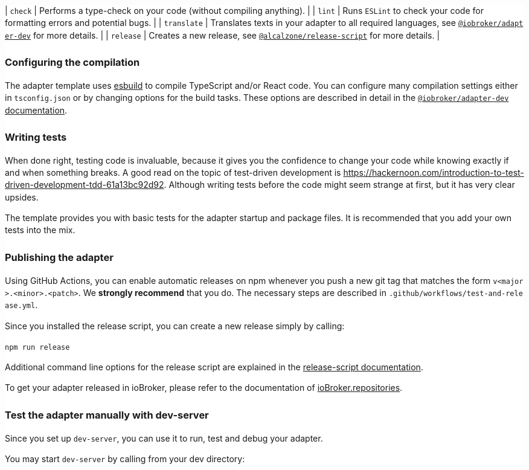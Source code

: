| `check` | Performs a type-check on your code (without compiling anything). |
| `lint` | Runs `ESLint` to check your code for formatting errors and potential bugs. |
| `translate` | Translates texts in your adapter to all required languages, see [`@iobroker/adapter-dev`](https://github.com/ioBroker/adapter-dev#manage-translations) for more details. |
| `release` | Creates a new release, see [`@alcalzone/release-script`](https://github.com/AlCalzone/release-script#usage) for more details. |

### Configuring the compilation

The adapter template uses [esbuild](https://esbuild.github.io/) to compile TypeScript and/or React code. You can configure many compilation settings
either in `tsconfig.json` or by changing options for the build tasks. These options are described in detail in the
[`@iobroker/adapter-dev` documentation](https://github.com/ioBroker/adapter-dev#compile-adapter-files).

### Writing tests

When done right, testing code is invaluable, because it gives you the
confidence to change your code while knowing exactly if and when
something breaks. A good read on the topic of test-driven development
is https://hackernoon.com/introduction-to-test-driven-development-tdd-61a13bc92d92.
Although writing tests before the code might seem strange at first, but it has very
clear upsides.

The template provides you with basic tests for the adapter startup and package files.
It is recommended that you add your own tests into the mix.

### Publishing the adapter

Using GitHub Actions, you can enable automatic releases on npm whenever you push a new git tag that matches the form
`v<major>.<minor>.<patch>`. We **strongly recommend** that you do. The necessary steps are described in `.github/workflows/test-and-release.yml`.

Since you installed the release script, you can create a new
release simply by calling:

```bash
npm run release
```

Additional command line options for the release script are explained in the
[release-script documentation](https://github.com/AlCalzone/release-script#command-line).

To get your adapter released in ioBroker, please refer to the documentation
of [ioBroker.repositories](https://github.com/ioBroker/ioBroker.repositories#requirements-for-adapter-to-get-added-to-the-latest-repository).

### Test the adapter manually with dev-server

Since you set up `dev-server`, you can use it to run, test and debug your adapter.

You may start `dev-server` by calling from your dev directory:
